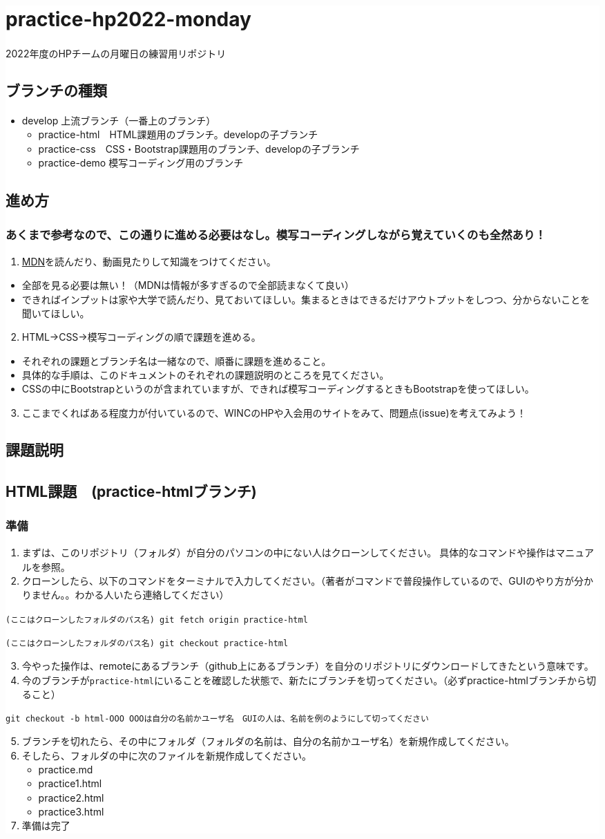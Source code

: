 # practice-hp2022-monday
2022年度のHPチームの月曜日の練習用リポジトリ

## ブランチの種類
- develop 上流ブランチ（一番上のブランチ）
  - practice-html　HTML課題用のブランチ。developの子ブランチ
  - practice-css　CSS・Bootstrap課題用のブランチ、developの子ブランチ
  - practice-demo  模写コーディング用のブランチ

## 進め方
### あくまで参考なので、この通りに進める必要はなし。模写コーディングしながら覚えていくのも全然あり！
1. [MDN](https://developer.mozilla.org/ja/docs/Web)を読んだり、動画見たりして知識をつけてください。
  - 全部を見る必要は無い！（MDNは情報が多すぎるので全部読まなくて良い）
  - できればインプットは家や大学で読んだり、見ておいてほしい。集まるときはできるだけアウトプットをしつつ、分からないことを聞いてほしい。
2. HTML→CSS→模写コーディングの順で課題を進める。
  - それぞれの課題とブランチ名は一緒なので、順番に課題を進めること。
  - 具体的な手順は、このドキュメントのそれぞれの課題説明のところを見てください。
  - CSSの中にBootstrapというのが含まれていますが、できれば模写コーディングするときもBootstrapを使ってほしい。
3. ここまでくればある程度力が付いているので、WINCのHPや入会用のサイトをみて、問題点(issue)を考えてみよう！

## 課題説明

## HTML課題　(practice-htmlブランチ)
### 準備
1. まずは、このリポジトリ（フォルダ）が自分のパソコンの中にない人はクローンしてください。 具体的なコマンドや操作はマニュアルを参照。
2. クローンしたら、以下のコマンドをターミナルで入力してください。（著者がコマンドで普段操作しているので、GUIのやり方が分かりません。。わかる人いたら連絡してください）
  ```
  (ここはクローンしたフォルダのパス名) git fetch origin practice-html
  
  ```
  
  ```
  (ここはクローンしたフォルダのパス名) git checkout practice-html
  
  ```
  3. 今やった操作は、remoteにあるブランチ（github上にあるブランチ）を自分のリポジトリにダウンロードしてきたという意味です。
  4. 今のブランチが`practice-html`にいることを確認した状態で、新たにブランチを切ってください。（必ずpractice-htmlブランチから切ること）
  ```
  git checkout -b html-OOO OOOは自分の名前かユーザ名　GUIの人は、名前を例のようにして切ってください
  ```
  5. ブランチを切れたら、その中にフォルダ（フォルダの名前は、自分の名前かユーザ名）を新規作成してください。
  6. そしたら、フォルダの中に次のファイルを新規作成してください。
      - practice.md
      - practice1.html
      - practice2.html
      - practice3.html
  7. 準備は完了
